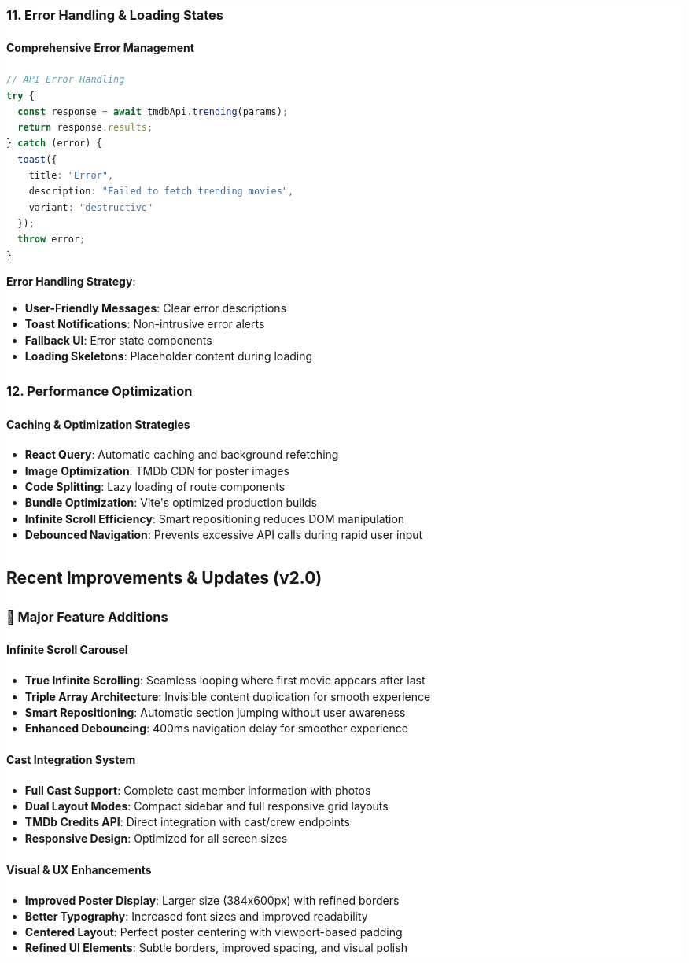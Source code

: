 ### 11. Error Handling & Loading States

#### Comprehensive Error Management
```typescript
// API Error Handling
try {
  const response = await tmdbApi.trending(params);
  return response.results;
} catch (error) {
  toast({
    title: "Error",
    description: "Failed to fetch trending movies",
    variant: "destructive"
  });
  throw error;
}
```

**Error Handling Strategy**:
- **User-Friendly Messages**: Clear error descriptions
- **Toast Notifications**: Non-intrusive error alerts
- **Fallback UI**: Error state components
- **Loading Skeletons**: Placeholder content during loading

### 12. Performance Optimization

#### Caching & Optimization Strategies
- **React Query**: Automatic caching and background refetching
- **Image Optimization**: TMDb CDN for poster images
- **Code Splitting**: Lazy loading of route components
- **Bundle Optimization**: Vite's optimized production builds
- **Infinite Scroll Efficiency**: Smart repositioning reduces DOM manipulation
- **Debounced Navigation**: Prevents excessive API calls during rapid user input

## Recent Improvements & Updates (v2.0)

### 🚀 Major Feature Additions

#### Infinite Scroll Carousel
- **True Infinite Scrolling**: Seamless looping where first movie appears after last
- **Triple Array Architecture**: Invisible content duplication for smooth experience  
- **Smart Repositioning**: Automatic section jumping without user awareness
- **Enhanced Debouncing**: 400ms navigation delay for smoother experience

#### Cast Integration System
- **Full Cast Support**: Complete cast member information with photos
- **Dual Layout Modes**: Compact sidebar and full responsive grid layouts
- **TMDb Credits API**: Direct integration with cast/crew endpoints
- **Responsive Design**: Optimized for all screen sizes

#### Visual & UX Enhancements
- **Improved Poster Display**: Larger size (384x600px) with refined borders
- **Better Typography**: Increased font sizes and improved readability
- **Centered Layout**: Perfect poster centering with viewport-based padding
- **Refined UI Elements**: Subtle borders, improved spacing, and visual polish
